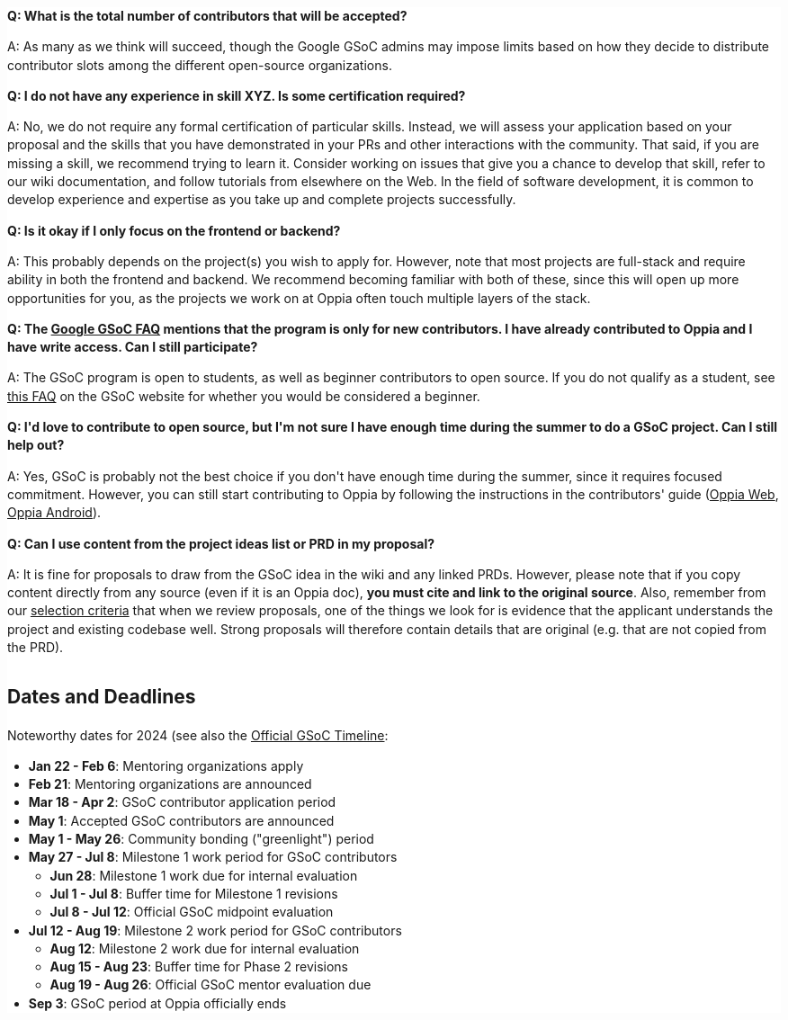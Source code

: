 **Q: What is the total number of contributors that will be accepted?**

A: As many as we think will succeed, though the Google GSoC admins may impose limits based on how they decide to distribute contributor slots among the different open-source organizations.

**Q: I do not have any experience in skill XYZ. Is some certification required?**

A: No, we do not require any formal certification of particular skills. Instead, we will assess your application based on your proposal and the skills that you have demonstrated in your PRs and other interactions with the community. That said, if you are missing a skill, we recommend trying to learn it. Consider working on issues that give you a chance to develop that skill, refer to our wiki documentation, and follow tutorials from elsewhere on the Web. In the field of software development, it is common to develop experience and expertise as you take up and complete projects successfully.

**Q: Is it okay if I only focus on the frontend or backend?**

A: This probably depends on the project(s) you wish to apply for. However, note that most projects are full-stack and require ability in both the frontend and backend. We recommend becoming familiar with both of these, since this will open up more opportunities for you, as the projects we work on at Oppia often touch multiple layers of the stack.

**Q: The [Google GSoC FAQ](https://developers.google.com/open-source/gsoc/faq#can_someone_already_participating_in_open_source_be_a_gsoc_contributor) mentions that the program is only for new contributors. I have already contributed to Oppia and I have write access. Can I still participate?**

A: The GSoC program is open to students, as well as beginner contributors to open source. If you do not qualify as a student, see [this FAQ](https://developers.google.com/open-source/gsoc/faq#how_do_i_know_if_i_am_considered_a_beginner_in_open_source_development) on the GSoC website for whether you would be considered a beginner.

**Q: I'd love to contribute to open source, but I'm not sure I have enough time during the summer to do a GSoC project. Can I still help out?**

A: Yes, GSoC is probably not the best choice if you don't have enough time during the summer, since it requires focused commitment. However, you can still start contributing to Oppia by following the instructions in the contributors' guide ([Oppia Web](https://github.com/oppia/oppia/wiki/Contributing-code-to-Oppia#setting-things-up), [Oppia Android](https://github.com/oppia/oppia-android/wiki/Contributing-to-Oppia-android)).

**Q: Can I use content from the project ideas list or PRD in my proposal?**

A: It is fine for proposals to draw from the GSoC idea in the wiki and any linked PRDs. However, please note that if you copy content directly from any source (even if it is an Oppia doc), **you must cite and link to the original source**. Also, remember from our [selection criteria](#selection-criteria) that when we review proposals, one of the things we look for is evidence that the applicant understands the project and existing codebase well. Strong proposals will therefore contain details that are original (e.g. that are not copied from the PRD).


## Dates and Deadlines

Noteworthy dates for 2024 (see also the [Official GSoC Timeline](https://developers.google.com/open-source/gsoc/timeline):

- **Jan 22 - Feb 6**: Mentoring organizations apply
- **Feb 21**: Mentoring organizations are announced
- **Mar 18 - Apr 2**: GSoC contributor application period
- **May 1**: Accepted GSoC contributors are announced
- **May 1 - May 26**: Community bonding ("greenlight") period
- **May 27 - Jul 8**: Milestone 1 work period for GSoC contributors
  - **Jun 28**: Milestone 1 work due for internal evaluation
  - **Jul 1 - Jul 8**: Buffer time for Milestone 1 revisions
  - **Jul 8 - Jul 12**: Official GSoC midpoint evaluation
- **Jul 12 - Aug 19**: Milestone 2 work period for GSoC contributors
  - **Aug 12**: Milestone 2 work due for internal evaluation
  - **Aug 15 - Aug 23**: Buffer time for Phase 2 revisions
  - **Aug 19 - Aug 26**: Official GSoC mentor evaluation due
- **Sep 3**: GSoC period at Oppia officially ends
